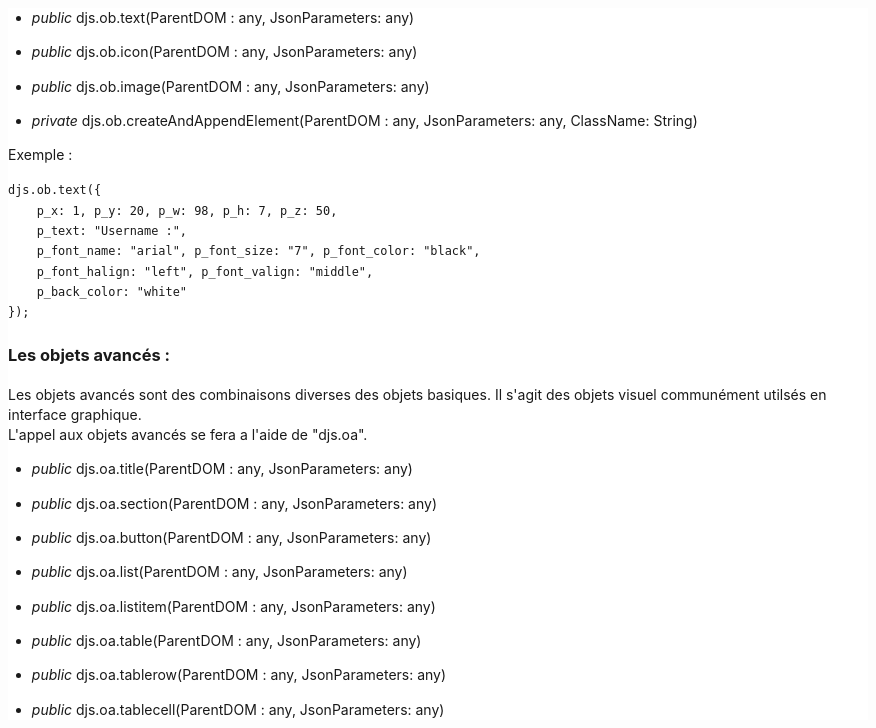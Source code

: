 - <i class="fas fa-globe" aria-label="public"> public</i> djs.ob.text(ParentDOM : any, JsonParameters: any)
  >
- <i class="fas fa-globe" aria-label="public"> public</i> djs.ob.icon(ParentDOM : any, JsonParameters: any)
  >
- <i class="fas fa-globe" aria-label="public"> public</i> djs.ob.image(ParentDOM : any, JsonParameters: any)
  >

- <i class="fas fa-lock" aria-label="private"> private</i> djs.ob.createAndAppendElement(ParentDOM : any, JsonParameters: any, ClassName: String)
  >

Exemple :
```
djs.ob.text({
    p_x: 1, p_y: 20, p_w: 98, p_h: 7, p_z: 50,
    p_text: "Username :",
    p_font_name: "arial", p_font_size: "7", p_font_color: "black",
    p_font_halign: "left", p_font_valign: "middle",
    p_back_color: "white"
});
```

### Les objets avancés :
Les objets avancés sont des combinaisons diverses des objets basiques. Il s'agit des objets visuel communément utilsés en interface graphique.  
L'appel aux objets avancés se fera a l'aide de "djs.oa".

- <i class="fas fa-globe" aria-label="public"> public</i> djs.oa.title(ParentDOM : any, JsonParameters: any)
  > 
- <i class="fas fa-globe" aria-label="public"> public</i> djs.oa.section(ParentDOM : any, JsonParameters: any)
  > 
- <i class="fas fa-globe" aria-label="public"> public</i> djs.oa.button(ParentDOM : any, JsonParameters: any)
  > 
- <i class="fas fa-globe" aria-label="public"> public</i> djs.oa.list(ParentDOM : any, JsonParameters: any)
  > 
- <i class="fas fa-globe" aria-label="public"> public</i> djs.oa.listitem(ParentDOM : any, JsonParameters: any)
  > 
- <i class="fas fa-globe" aria-label="public"> public</i> djs.oa.table(ParentDOM : any, JsonParameters: any)
  > 
- <i class="fas fa-globe" aria-label="public"> public</i> djs.oa.tablerow(ParentDOM : any, JsonParameters: any)
  > 
- <i class="fas fa-globe" aria-label="public"> public</i> djs.oa.tablecell(ParentDOM : any, JsonParameters: any)
  > 
